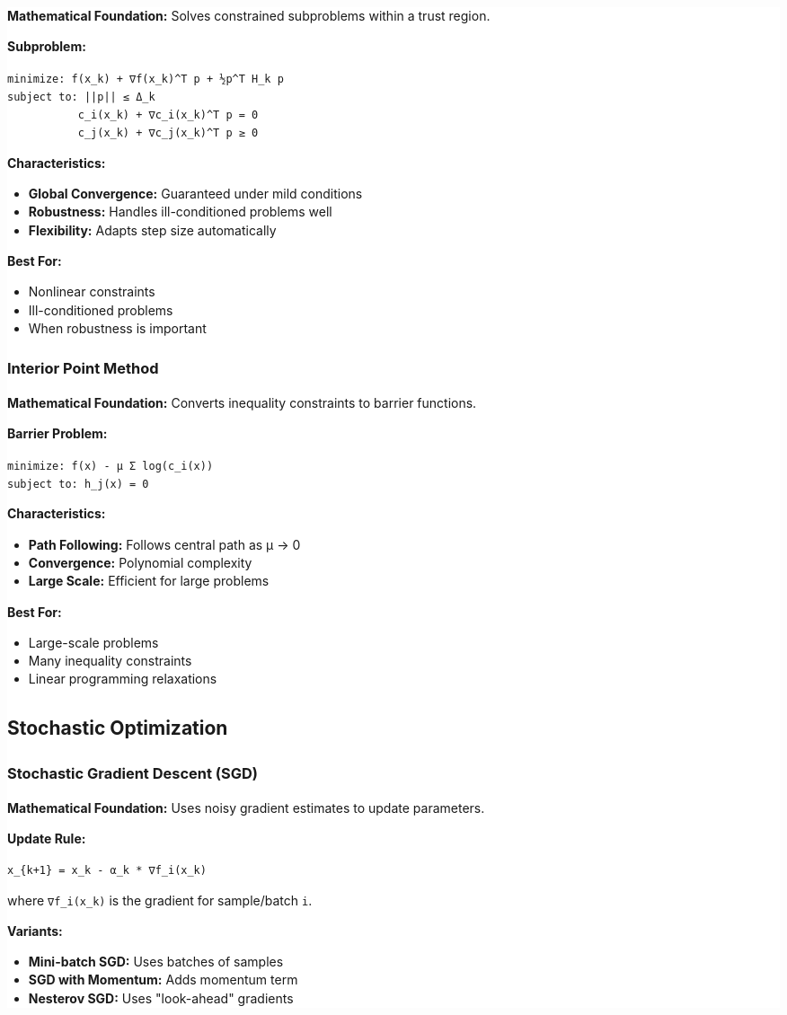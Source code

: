 **Mathematical Foundation:**
Solves constrained subproblems within a trust region.

**Subproblem:**
```
minimize: f(x_k) + ∇f(x_k)^T p + ½p^T H_k p
subject to: ||p|| ≤ Δ_k
           c_i(x_k) + ∇c_i(x_k)^T p = 0
           c_j(x_k) + ∇c_j(x_k)^T p ≥ 0
```

**Characteristics:**
- **Global Convergence:** Guaranteed under mild conditions
- **Robustness:** Handles ill-conditioned problems well
- **Flexibility:** Adapts step size automatically

**Best For:**
- Nonlinear constraints
- Ill-conditioned problems
- When robustness is important

### Interior Point Method

**Mathematical Foundation:**
Converts inequality constraints to barrier functions.

**Barrier Problem:**
```
minimize: f(x) - μ Σ log(c_i(x))
subject to: h_j(x) = 0
```

**Characteristics:**
- **Path Following:** Follows central path as μ → 0
- **Convergence:** Polynomial complexity
- **Large Scale:** Efficient for large problems

**Best For:**
- Large-scale problems
- Many inequality constraints
- Linear programming relaxations

## Stochastic Optimization

### Stochastic Gradient Descent (SGD)

**Mathematical Foundation:**
Uses noisy gradient estimates to update parameters.

**Update Rule:**
```
x_{k+1} = x_k - α_k * ∇f_i(x_k)
```
where `∇f_i(x_k)` is the gradient for sample/batch `i`.

**Variants:**
- **Mini-batch SGD:** Uses batches of samples
- **SGD with Momentum:** Adds momentum term
- **Nesterov SGD:** Uses "look-ahead" gradients
